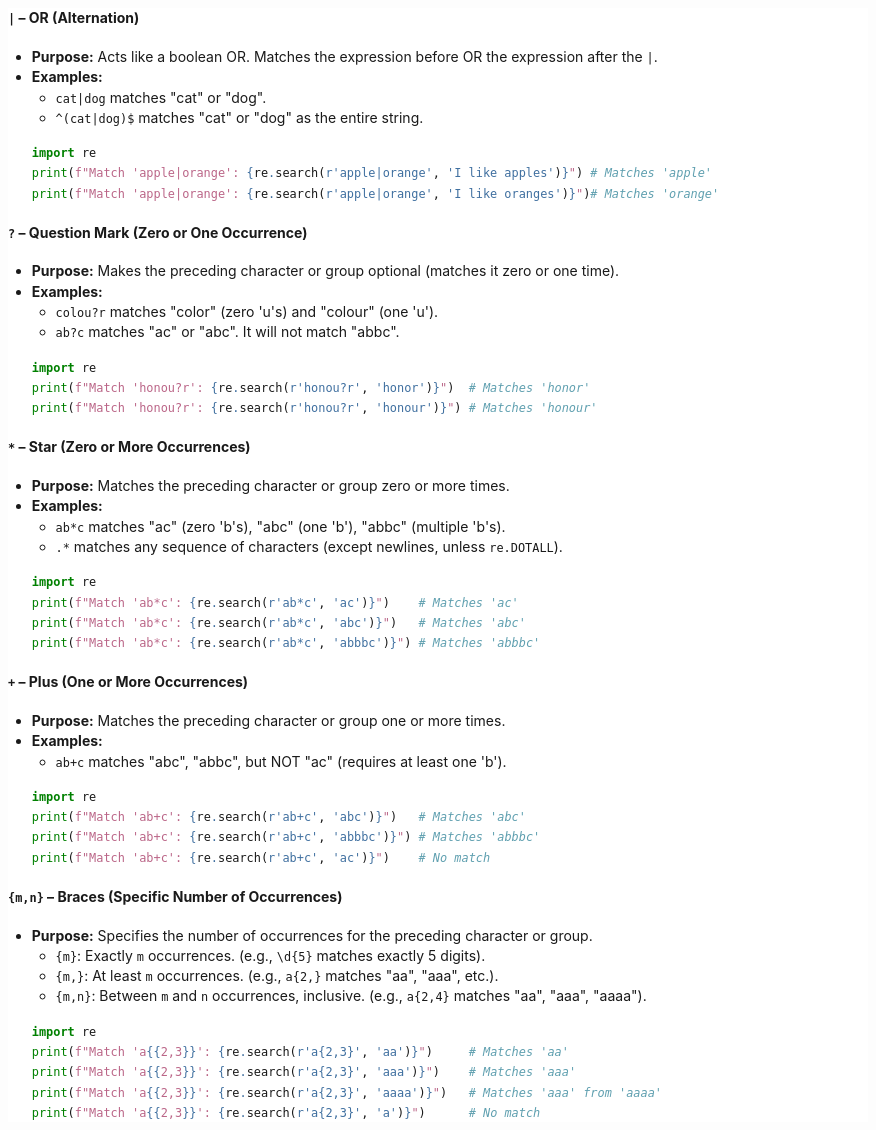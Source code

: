 #### `|` – OR (Alternation)
*   **Purpose:** Acts like a boolean OR. Matches the expression before OR the expression after the `|`.
*   **Examples:**
    *   `cat|dog` matches "cat" or "dog".
    *   `^(cat|dog)$` matches "cat" or "dog" as the entire string.
    ```python
    import re
    print(f"Match 'apple|orange': {re.search(r'apple|orange', 'I like apples')}") # Matches 'apple'
    print(f"Match 'apple|orange': {re.search(r'apple|orange', 'I like oranges')}")# Matches 'orange'
    ```

#### `?` – Question Mark (Zero or One Occurrence)
*   **Purpose:** Makes the preceding character or group optional (matches it zero or one time).
*   **Examples:**
    *   `colou?r` matches "color" (zero 'u's) and "colour" (one 'u').
    *   `ab?c` matches "ac" or "abc". It will not match "abbc".
    ```python
    import re
    print(f"Match 'honou?r': {re.search(r'honou?r', 'honor')}")  # Matches 'honor'
    print(f"Match 'honou?r': {re.search(r'honou?r', 'honour')}") # Matches 'honour'
    ```

#### `*` – Star (Zero or More Occurrences)
*   **Purpose:** Matches the preceding character or group zero or more times.
*   **Examples:**
    *   `ab*c` matches "ac" (zero 'b's), "abc" (one 'b'), "abbc" (multiple 'b's).
    *   `.*` matches any sequence of characters (except newlines, unless `re.DOTALL`).
    ```python
    import re
    print(f"Match 'ab*c': {re.search(r'ab*c', 'ac')}")    # Matches 'ac'
    print(f"Match 'ab*c': {re.search(r'ab*c', 'abc')}")   # Matches 'abc'
    print(f"Match 'ab*c': {re.search(r'ab*c', 'abbbc')}") # Matches 'abbbc'
    ```

#### `+` – Plus (One or More Occurrences)
*   **Purpose:** Matches the preceding character or group one or more times.
*   **Examples:**
    *   `ab+c` matches "abc", "abbc", but NOT "ac" (requires at least one 'b').
    ```python
    import re
    print(f"Match 'ab+c': {re.search(r'ab+c', 'abc')}")   # Matches 'abc'
    print(f"Match 'ab+c': {re.search(r'ab+c', 'abbbc')}") # Matches 'abbbc'
    print(f"Match 'ab+c': {re.search(r'ab+c', 'ac')}")    # No match
    ```

#### `{m,n}` – Braces (Specific Number of Occurrences)
*   **Purpose:** Specifies the number of occurrences for the preceding character or group.
    *   `{m}`: Exactly `m` occurrences. (e.g., `\d{5}` matches exactly 5 digits).
    *   `{m,}`: At least `m` occurrences. (e.g., `a{2,}` matches "aa", "aaa", etc.).
    *   `{m,n}`: Between `m` and `n` occurrences, inclusive. (e.g., `a{2,4}` matches "aa", "aaa", "aaaa").
    ```python
    import re
    print(f"Match 'a{{2,3}}': {re.search(r'a{2,3}', 'aa')}")     # Matches 'aa'
    print(f"Match 'a{{2,3}}': {re.search(r'a{2,3}', 'aaa')}")    # Matches 'aaa'
    print(f"Match 'a{{2,3}}': {re.search(r'a{2,3}', 'aaaa')}")   # Matches 'aaa' from 'aaaa'
    print(f"Match 'a{{2,3}}': {re.search(r'a{2,3}', 'a')}")      # No match
    ```
